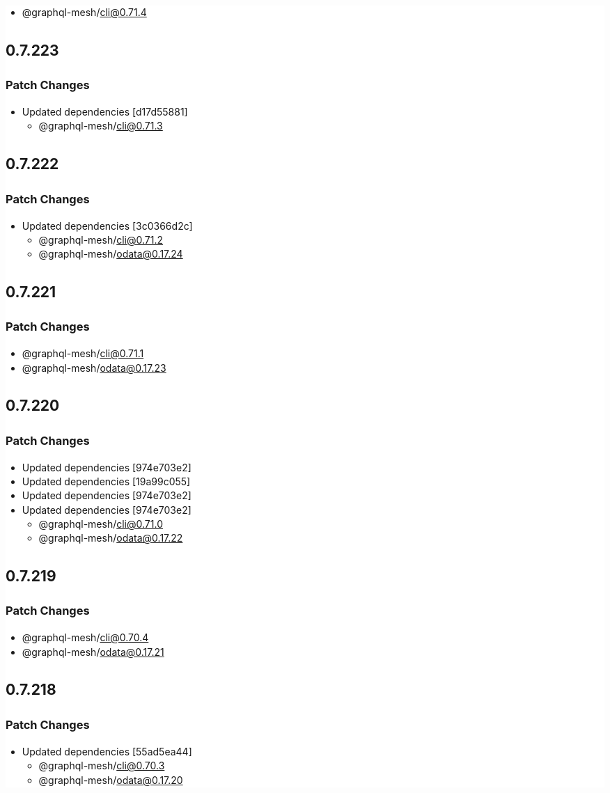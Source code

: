 - @graphql-mesh/cli@0.71.4

## 0.7.223

### Patch Changes

- Updated dependencies [d17d55881]
  - @graphql-mesh/cli@0.71.3

## 0.7.222

### Patch Changes

- Updated dependencies [3c0366d2c]
  - @graphql-mesh/cli@0.71.2
  - @graphql-mesh/odata@0.17.24

## 0.7.221

### Patch Changes

- @graphql-mesh/cli@0.71.1
- @graphql-mesh/odata@0.17.23

## 0.7.220

### Patch Changes

- Updated dependencies [974e703e2]
- Updated dependencies [19a99c055]
- Updated dependencies [974e703e2]
- Updated dependencies [974e703e2]
  - @graphql-mesh/cli@0.71.0
  - @graphql-mesh/odata@0.17.22

## 0.7.219

### Patch Changes

- @graphql-mesh/cli@0.70.4
- @graphql-mesh/odata@0.17.21

## 0.7.218

### Patch Changes

- Updated dependencies [55ad5ea44]
  - @graphql-mesh/cli@0.70.3
  - @graphql-mesh/odata@0.17.20
